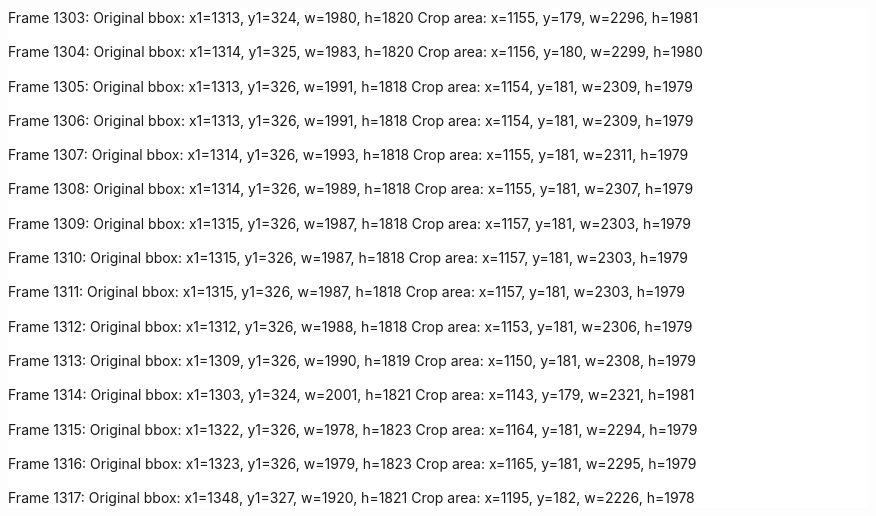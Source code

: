 Frame 1303:
Original bbox: x1=1313, y1=324, w=1980, h=1820
Crop area: x=1155, y=179, w=2296, h=1981

Frame 1304:
Original bbox: x1=1314, y1=325, w=1983, h=1820
Crop area: x=1156, y=180, w=2299, h=1980

Frame 1305:
Original bbox: x1=1313, y1=326, w=1991, h=1818
Crop area: x=1154, y=181, w=2309, h=1979

Frame 1306:
Original bbox: x1=1313, y1=326, w=1991, h=1818
Crop area: x=1154, y=181, w=2309, h=1979

Frame 1307:
Original bbox: x1=1314, y1=326, w=1993, h=1818
Crop area: x=1155, y=181, w=2311, h=1979

Frame 1308:
Original bbox: x1=1314, y1=326, w=1989, h=1818
Crop area: x=1155, y=181, w=2307, h=1979

Frame 1309:
Original bbox: x1=1315, y1=326, w=1987, h=1818
Crop area: x=1157, y=181, w=2303, h=1979

Frame 1310:
Original bbox: x1=1315, y1=326, w=1987, h=1818
Crop area: x=1157, y=181, w=2303, h=1979

Frame 1311:
Original bbox: x1=1315, y1=326, w=1987, h=1818
Crop area: x=1157, y=181, w=2303, h=1979

Frame 1312:
Original bbox: x1=1312, y1=326, w=1988, h=1818
Crop area: x=1153, y=181, w=2306, h=1979

Frame 1313:
Original bbox: x1=1309, y1=326, w=1990, h=1819
Crop area: x=1150, y=181, w=2308, h=1979

Frame 1314:
Original bbox: x1=1303, y1=324, w=2001, h=1821
Crop area: x=1143, y=179, w=2321, h=1981

Frame 1315:
Original bbox: x1=1322, y1=326, w=1978, h=1823
Crop area: x=1164, y=181, w=2294, h=1979

Frame 1316:
Original bbox: x1=1323, y1=326, w=1979, h=1823
Crop area: x=1165, y=181, w=2295, h=1979

Frame 1317:
Original bbox: x1=1348, y1=327, w=1920, h=1821
Crop area: x=1195, y=182, w=2226, h=1978
